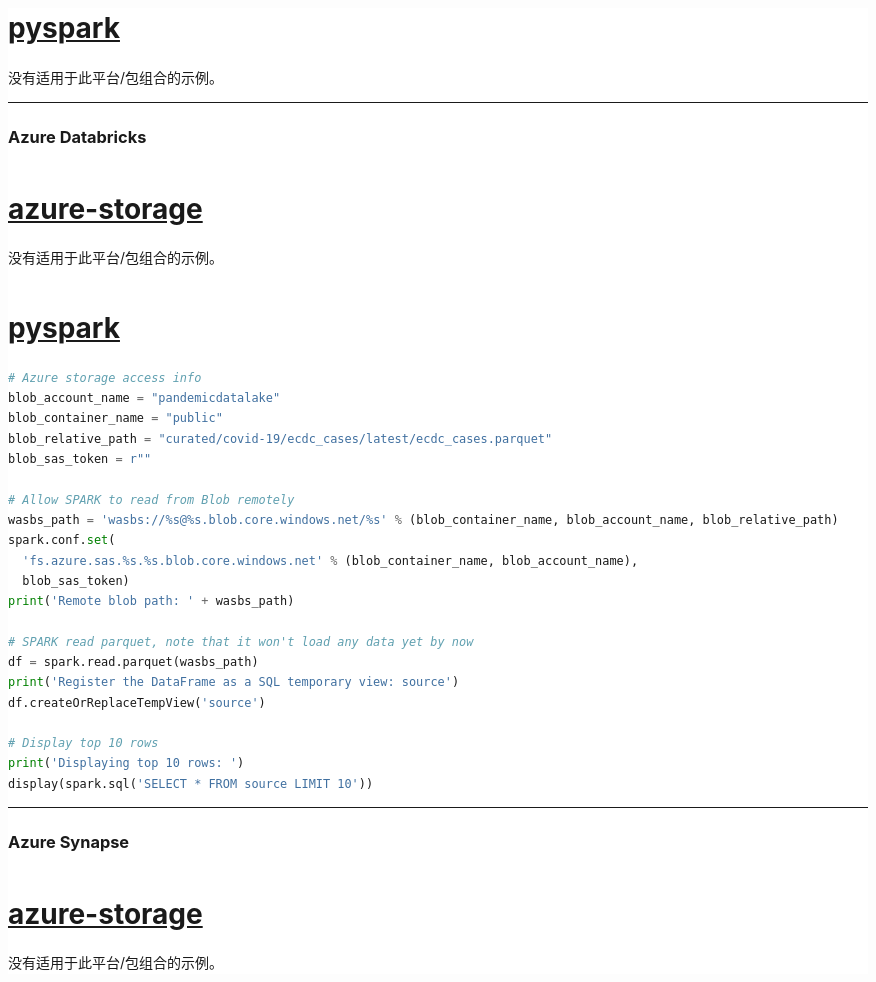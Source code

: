 # <a name="pyspark"></a>[pyspark](#tab/pyspark)

没有适用于此平台/包组合的示例。

---

### <a name="azure-databricks"></a>Azure Databricks

# <a name="azure-storage"></a>[azure-storage](#tab/azure-storage)

没有适用于此平台/包组合的示例。

# <a name="pyspark"></a>[pyspark](#tab/pyspark)

```python
# Azure storage access info
blob_account_name = "pandemicdatalake"
blob_container_name = "public"
blob_relative_path = "curated/covid-19/ecdc_cases/latest/ecdc_cases.parquet"
blob_sas_token = r""

# Allow SPARK to read from Blob remotely
wasbs_path = 'wasbs://%s@%s.blob.core.windows.net/%s' % (blob_container_name, blob_account_name, blob_relative_path)
spark.conf.set(
  'fs.azure.sas.%s.%s.blob.core.windows.net' % (blob_container_name, blob_account_name),
  blob_sas_token)
print('Remote blob path: ' + wasbs_path)

# SPARK read parquet, note that it won't load any data yet by now
df = spark.read.parquet(wasbs_path)
print('Register the DataFrame as a SQL temporary view: source')
df.createOrReplaceTempView('source')

# Display top 10 rows
print('Displaying top 10 rows: ')
display(spark.sql('SELECT * FROM source LIMIT 10'))
```

---

### <a name="azure-synapse"></a>Azure Synapse

# <a name="azure-storage"></a>[azure-storage](#tab/azure-storage)

没有适用于此平台/包组合的示例。
